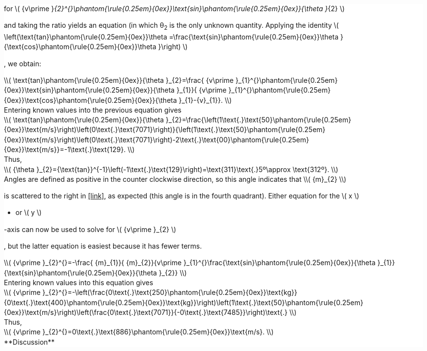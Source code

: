  for  \\( {v\prime }_{2}^{}\phantom{\rule{0.25em}{0ex}}\text{sin}\phantom{\rule{0.25em}{0ex}}{\theta }_{2} \\) 

 and taking the ratio yields an equation (in which θ<sub>2</sub> is the only unknown quantity. Applying the identity  \\( \left(\text{tan}\phantom{\rule{0.25em}{0ex}}\theta =\frac{\text{sin}\phantom{\rule{0.25em}{0ex}}\theta }{\text{cos}\phantom{\rule{0.25em}{0ex}}\theta }\right) \\) 

, we obtain:

<div data-type="equation" id="eip-329">
 \\( \text{tan}\phantom{\rule{0.25em}{0ex}}{\theta }_{2}=\frac{ {v\prime }_{1}^{}\phantom{\rule{0.25em}{0ex}}\text{sin}\phantom{\rule{0.25em}{0ex}}{\theta }_{1}}{ {v\prime }_{1}^{}\phantom{\rule{0.25em}{0ex}}\text{cos}\phantom{\rule{0.25em}{0ex}}{\theta }_{1}-{v}_{1}}. \\) 
</div>
Entering known values into the previous equation gives

<div data-type="equation" id="eip-45">
 \\( \text{tan}\phantom{\rule{0.25em}{0ex}}{\theta }_{2}=\frac{\left(1\text{.}\text{50}\phantom{\rule{0.25em}{0ex}}\text{m/s}\right)\left(0\text{.}\text{7071}\right)}{\left(1\text{.}\text{50}\phantom{\rule{0.25em}{0ex}}\text{m/s}\right)\left(0\text{.}\text{7071}\right)-2\text{.}\text{00}\phantom{\rule{0.25em}{0ex}}\text{m/s}}=-1\text{.}\text{129}. \\) 
</div>
Thus,

<div data-type="equation" id="eip-532">
 \\( {\theta }_{2}={\text{tan}}^{-1}\left(-1\text{.}\text{129}\right)=\text{311}\text{.}5º\approx \text{312º}. \\) 
</div>
Angles are defined as positive in the counter clockwise direction, so this angle indicates that  \\( {m}_{2} \\) 

 is scattered to the right in [\[link\]](#import-auto-id2747922), as expected (this angle is in the fourth quadrant). Either equation for the  \\( x \\) 

- or  \\( y \\) 

-axis can now be used to solve for  \\( {v\prime }_{2} \\) 

, but the latter equation is easiest because it has fewer terms.

<div data-type="equation" id="eip-516">
 \\( {v\prime }_{2}^{}=-\frac{ {m}_{1}}{ {m}_{2}}{v\prime }_{1}^{}\frac{\text{sin}\phantom{\rule{0.25em}{0ex}}{\theta }_{1}}{\text{sin}\phantom{\rule{0.25em}{0ex}}{\theta }_{2}} \\) 
</div>
Entering known values into this equation gives

<div data-type="equation" id="eip-497">
 \\( {v\prime }_{2}^{}=-\left(\frac{0\text{.}\text{250}\phantom{\rule{0.25em}{0ex}}\text{kg}}{0\text{.}\text{400}\phantom{\rule{0.25em}{0ex}}\text{kg}}\right)\left(1\text{.}\text{50}\phantom{\rule{0.25em}{0ex}}\text{m/s}\right)\left(\frac{0\text{.}\text{7071}}{-0\text{.}\text{7485}}\right)\text{.} \\) 
</div>
Thus,

<div data-type="equation" id="eip-721">
 \\( {v\prime }_{2}^{}=0\text{.}\text{886}\phantom{\rule{0.25em}{0ex}}\text{m/s}. \\) 
</div>
**Discussion**
